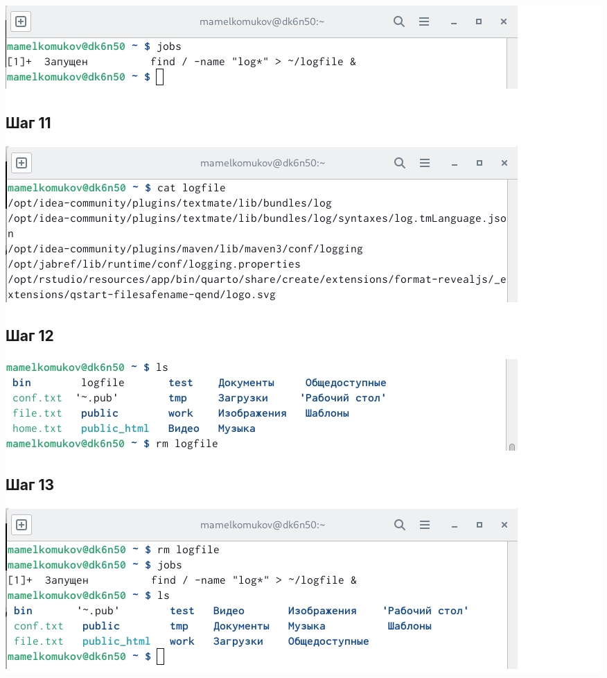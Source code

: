 ![С помощью команды jobs проверили, что процесс работает в фоновом режиме](image/10.png)

## Шаг 11

![С помощью команды cat проверили, что в файле содержатся названия файлов, начинающихся на log](image/11.png)

## Шаг 12

![Проверили, что созданный файл logfile находится в домашнем каталоге](image/12.png)

## Шаг 13

![После удаления файла ~/logfile с помощью команды jobs увидели, что процесс всё ещё запущен](image/13.png)
